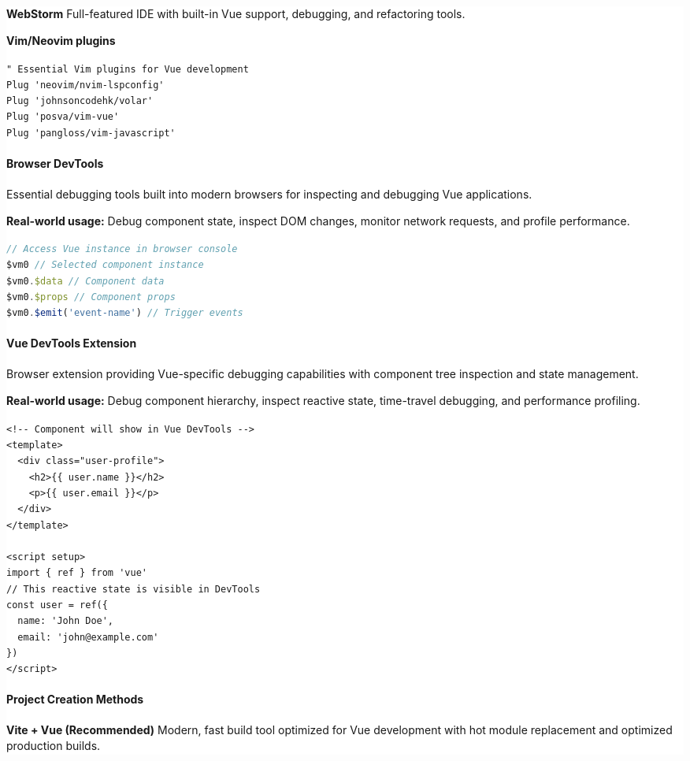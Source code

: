 **WebStorm**
Full-featured IDE with built-in Vue support, debugging, and refactoring tools.

**Vim/Neovim plugins**
```vim
" Essential Vim plugins for Vue development
Plug 'neovim/nvim-lspconfig'
Plug 'johnsoncodehk/volar'
Plug 'posva/vim-vue'
Plug 'pangloss/vim-javascript'
```

#### Browser DevTools
Essential debugging tools built into modern browsers for inspecting and debugging Vue applications.

**Real-world usage:** Debug component state, inspect DOM changes, monitor network requests, and profile performance.

```javascript
// Access Vue instance in browser console
$vm0 // Selected component instance
$vm0.$data // Component data
$vm0.$props // Component props
$vm0.$emit('event-name') // Trigger events
```

#### Vue DevTools Extension
Browser extension providing Vue-specific debugging capabilities with component tree inspection and state management.

**Real-world usage:** Debug component hierarchy, inspect reactive state, time-travel debugging, and performance profiling.

```vue
<!-- Component will show in Vue DevTools -->
<template>
  <div class="user-profile">
    <h2>{{ user.name }}</h2>
    <p>{{ user.email }}</p>
  </div>
</template>

<script setup>
import { ref } from 'vue'
// This reactive state is visible in DevTools
const user = ref({
  name: 'John Doe',
  email: 'john@example.com'
})
</script>
```

#### Project Creation Methods

**Vite + Vue (Recommended)**
Modern, fast build tool optimized for Vue development with hot module replacement and optimized production builds.
